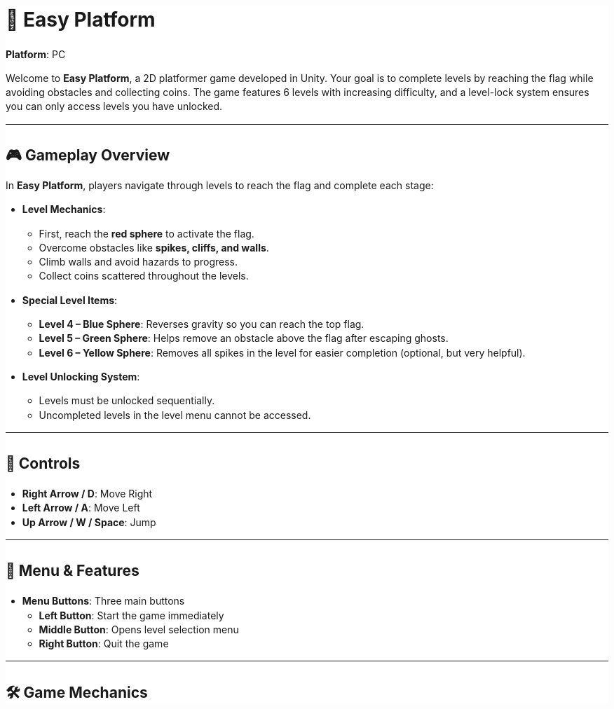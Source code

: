 # 🏁 Easy Platform

**Platform**: PC  

Welcome to **Easy Platform**, a 2D platformer game developed in Unity. Your goal is to complete levels by reaching the flag while avoiding obstacles and collecting coins. The game features 6 levels with increasing difficulty, and a level-lock system ensures you can only access levels you have unlocked.  

---

## 🎮 Gameplay Overview

In **Easy Platform**, players navigate through levels to reach the flag and complete each stage:  

- **Level Mechanics**:  
  - First, reach the **red sphere** to activate the flag.  
  - Overcome obstacles like **spikes, cliffs, and walls**.  
  - Climb walls and avoid hazards to progress.  
  - Collect coins scattered throughout the levels.  

- **Special Level Items**:  
  - **Level 4 – Blue Sphere**: Reverses gravity so you can reach the top flag.  
  - **Level 5 – Green Sphere**: Helps remove an obstacle above the flag after escaping ghosts.  
  - **Level 6 – Yellow Sphere**: Removes all spikes in the level for easier completion (optional, but very helpful).  

- **Level Unlocking System**:  
  - Levels must be unlocked sequentially.  
  - Uncompleted levels in the level menu cannot be accessed.  

---

## 🧩 Controls

- **Right Arrow / D**: Move Right  
- **Left Arrow / A**: Move Left  
- **Up Arrow / W / Space**: Jump  

---

## 🎨 Menu & Features

- **Menu Buttons**: Three main buttons  
  - **Left Button**: Start the game immediately  
  - **Middle Button**: Opens level selection menu  
  - **Right Button**: Quit the game  

---

## 🛠️ Game Mechanics
